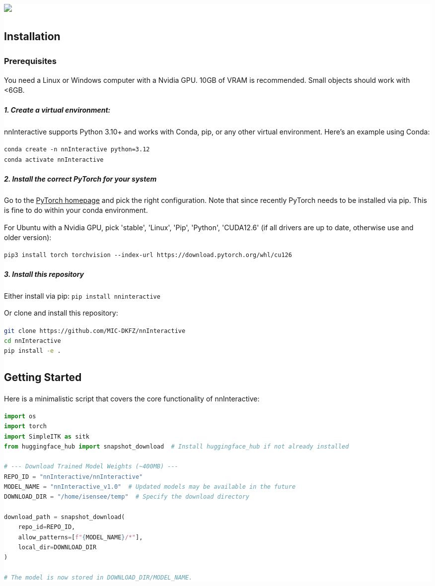 <img src="imgs/figure1_method.png" width="1200">


## Installation

### Prerequisites

You need a Linux or Windows computer with a Nvidia GPU. 10GB of VRAM is recommended. Small objects should work with \<6GB.

##### 1. Create a virtual environment:

nnInteractive supports Python 3.10+ and works with Conda, pip, or any other virtual environment. Here’s an example using Conda:

```
conda create -n nnInteractive python=3.12
conda activate nnInteractive
```

##### 2. Install the correct PyTorch for your system

Go to the [PyTorch homepage](https://pytorch.org/get-started/locally/) and pick the right configuration.
Note that since recently PyTorch needs to be installed via pip. This is fine to do within your conda environment.

For Ubuntu with a Nvidia GPU, pick 'stable', 'Linux', 'Pip', 'Python', 'CUDA12.6' (if all drivers are up to date, otherwise use and older version):

```
pip3 install torch torchvision --index-url https://download.pytorch.org/whl/cu126
```

##### 3. Install this repository
Either install via pip:
`pip install nninteractive`

Or clone and install this repository:
```bash
git clone https://github.com/MIC-DKFZ/nnInteractive
cd nnInteractive
pip install -e .
```

## Getting Started
Here is a minimalistic script that covers the core functionality of nnInteractive:

```python
import os
import torch
import SimpleITK as sitk
from huggingface_hub import snapshot_download  # Install huggingface_hub if not already installed

# --- Download Trained Model Weights (~400MB) ---
REPO_ID = "nnInteractive/nnInteractive"
MODEL_NAME = "nnInteractive_v1.0"  # Updated models may be available in the future
DOWNLOAD_DIR = "/home/isensee/temp"  # Specify the download directory

download_path = snapshot_download(
    repo_id=REPO_ID,
    allow_patterns=[f"{MODEL_NAME}/*"],
    local_dir=DOWNLOAD_DIR
)

# The model is now stored in DOWNLOAD_DIR/MODEL_NAME.

```